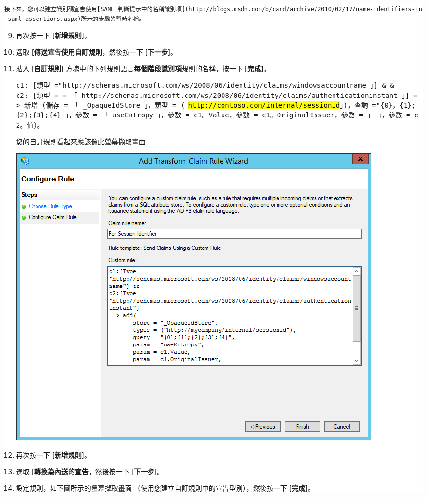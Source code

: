     接下來，您可以建立識別碼宣告使用[SAML 判斷提示中的名稱識別項](http://blogs.msdn.com/b/card/archive/2010/02/17/name-identifiers-in-saml-assertions.aspx)所示的步驟的暫時名稱。

9.  再次按一下 [**新增規則**]。
10. 選取 [**傳送宣告使用自訂規則**，然後按一下 [**下一步**]。
11. 貼入 [**自訂規則**] 方塊中的下列規則語言**每個階段識別項**規則的名稱，按一下 [**完成]**。  
    <pre class="prettyprint">
    c1: [類型 ="http://schemas.microsoft.com/ws/2008/06/identity/claims/windowsaccountname 」] &amp; &amp; 
    c2: [類型 = = 「 http://schemas.microsoft.com/ws/2008/06/identity/claims/authenticationinstant 」] = > 新增 (儲存 = 「 _OpaqueIdStore 」，類型 = (「<mark>http://contoso.com/internal/sessionid</mark>」)，查詢 ="{0}，{1};{2};{3};{4} 」，參數 = 「 useEntropy 」，參數 = c1。Value，參數 = c1。OriginalIssuer，參數 = 」 」，參數 = c2。值）。
    </pre>

    您的自訂規則看起來應該像此螢幕擷取畫面︰

    ![](./media/web-sites-dotnet-lob-application-adfs/6-per-session-identifier.png)

9.  再次按一下 [**新增規則**]。
10. 選取 [**轉換為內送的宣告**，然後按一下 [**下一步**]。
11. 設定規則，如下圖所示的螢幕擷取畫面 （使用您建立自訂規則中的宣告型別），然後按一下 [**完成**]。
